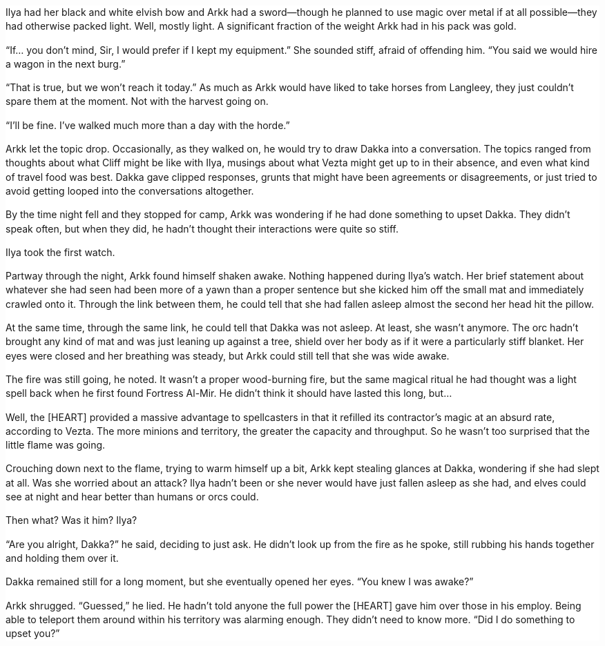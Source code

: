 Ilya had her black and white elvish bow and Arkk had a sword—though he planned to use magic over metal if at all possible—they had otherwise packed light. Well, mostly light. A significant fraction of the weight Arkk had in his pack was gold.

“If… you don’t mind, Sir, I would prefer if I kept my equipment.” She sounded stiff, afraid of offending him. “You said we would hire a wagon in the next burg.”

“That is true, but we won’t reach it today.” As much as Arkk would have liked to take horses from Langleey, they just couldn’t spare them at the moment. Not with the harvest going on.

“I’ll be fine. I’ve walked much more than a day with the horde.”

Arkk let the topic drop. Occasionally, as they walked on, he would try to draw Dakka into a conversation. The topics ranged from thoughts about what Cliff might be like with Ilya, musings about what Vezta might get up to in their absence, and even what kind of travel food was best. Dakka gave clipped responses, grunts that might have been agreements or disagreements, or just tried to avoid getting looped into the conversations altogether.

By the time night fell and they stopped for camp, Arkk was wondering if he had done something to upset Dakka. They didn’t speak often, but when they did, he hadn’t thought their interactions were quite so stiff.

Ilya took the first watch.

Partway through the night, Arkk found himself shaken awake. Nothing happened during Ilya’s watch. Her brief statement about whatever she had seen had been more of a yawn than a proper sentence but she kicked him off the small mat and immediately crawled onto it. Through the link between them, he could tell that she had fallen asleep almost the second her head hit the pillow.

At the same time, through the same link, he could tell that Dakka was not asleep. At least, she wasn’t anymore. The orc hadn’t brought any kind of mat and was just leaning up against a tree, shield over her body as if it were a particularly stiff blanket. Her eyes were closed and her breathing was steady, but Arkk could still tell that she was wide awake.

The fire was still going, he noted. It wasn’t a proper wood-burning fire, but the same magical ritual he had thought was a light spell back when he first found Fortress Al-Mir. He didn’t think it should have lasted this long, but…

Well, the [HEART] provided a massive advantage to spellcasters in that it refilled its contractor’s magic at an absurd rate, according to Vezta. The more minions and territory, the greater the capacity and throughput. So he wasn’t too surprised that the little flame was going.

Crouching down next to the flame, trying to warm himself up a bit, Arkk kept stealing glances at Dakka, wondering if she had slept at all. Was she worried about an attack? Ilya hadn’t been or she never would have just fallen asleep as she had, and elves could see at night and hear better than humans or orcs could.

Then what? Was it him? Ilya?

“Are you alright, Dakka?” he said, deciding to just ask. He didn’t look up from the fire as he spoke, still rubbing his hands together and holding them over it.

Dakka remained still for a long moment, but she eventually opened her eyes. “You knew I was awake?”

Arkk shrugged. “Guessed,” he lied. He hadn’t told anyone the full power the [HEART] gave him over those in his employ. Being able to teleport them around within his territory was alarming enough. They didn’t need to know more. “Did I do something to upset you?”
